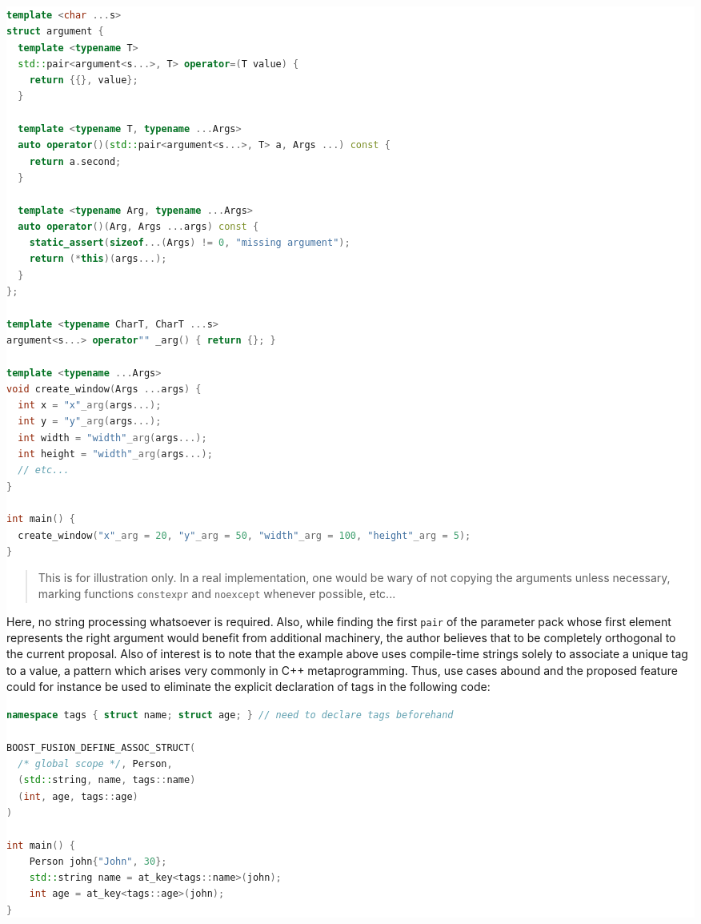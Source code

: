 ```c++
template <char ...s>
struct argument {
  template <typename T>
  std::pair<argument<s...>, T> operator=(T value) {
    return {{}, value};
  }

  template <typename T, typename ...Args>
  auto operator()(std::pair<argument<s...>, T> a, Args ...) const {
    return a.second;
  }

  template <typename Arg, typename ...Args>
  auto operator()(Arg, Args ...args) const {
    static_assert(sizeof...(Args) != 0, "missing argument");
    return (*this)(args...);
  }
};

template <typename CharT, CharT ...s>
argument<s...> operator"" _arg() { return {}; }

template <typename ...Args>
void create_window(Args ...args) {
  int x = "x"_arg(args...);
  int y = "y"_arg(args...);
  int width = "width"_arg(args...);
  int height = "width"_arg(args...);
  // etc...
}

int main() {
  create_window("x"_arg = 20, "y"_arg = 50, "width"_arg = 100, "height"_arg = 5);
}
```

> This is for illustration only. In a real implementation, one would be wary
> of not copying the arguments unless necessary, marking functions `constexpr`
> and `noexcept` whenever possible, etc...

Here, no string processing whatsoever is required. Also, while finding the
first `pair` of the parameter pack whose first element represents the right
argument would benefit from additional machinery, the author believes that to
be completely orthogonal to the current proposal. Also of interest is to note
that the example above uses compile-time strings solely to associate a unique
tag to a value, a pattern which arises very commonly in C++ metaprogramming.
Thus, use cases abound and the proposed feature could for instance be used to
eliminate the explicit declaration of tags in the following code:

```c++
namespace tags { struct name; struct age; } // need to declare tags beforehand

BOOST_FUSION_DEFINE_ASSOC_STRUCT(
  /* global scope */, Person,
  (std::string, name, tags::name)
  (int, age, tags::age)
)

int main() {
    Person john{"John", 30};
    std::string name = at_key<tags::name>(john);
    int age = at_key<tags::age>(john);
}
```
